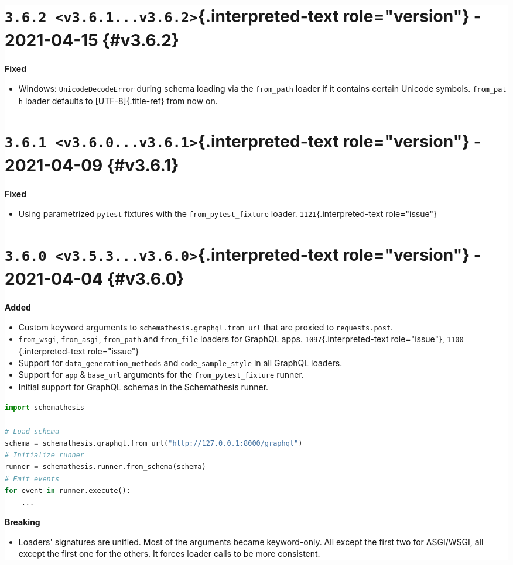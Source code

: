 # `3.6.2 <v3.6.1...v3.6.2>`{.interpreted-text role="version"} - 2021-04-15 {#v3.6.2}

**Fixed**

-   Windows: `UnicodeDecodeError` during schema loading via the
    `from_path` loader if it contains certain Unicode symbols.
    `from_path` loader defaults to [UTF-8]{.title-ref} from now on.

# `3.6.1 <v3.6.0...v3.6.1>`{.interpreted-text role="version"} - 2021-04-09 {#v3.6.1}

**Fixed**

-   Using parametrized `pytest` fixtures with the `from_pytest_fixture`
    loader. `1121`{.interpreted-text role="issue"}

# `3.6.0 <v3.5.3...v3.6.0>`{.interpreted-text role="version"} - 2021-04-04 {#v3.6.0}

**Added**

-   Custom keyword arguments to `schemathesis.graphql.from_url` that are
    proxied to `requests.post`.
-   `from_wsgi`, `from_asgi`, `from_path` and `from_file` loaders for
    GraphQL apps. `1097`{.interpreted-text role="issue"},
    `1100`{.interpreted-text role="issue"}
-   Support for `data_generation_methods` and `code_sample_style` in all
    GraphQL loaders.
-   Support for `app` & `base_url` arguments for the
    `from_pytest_fixture` runner.
-   Initial support for GraphQL schemas in the Schemathesis runner.

``` python
import schemathesis

# Load schema
schema = schemathesis.graphql.from_url("http://127.0.0.1:8000/graphql")
# Initialize runner
runner = schemathesis.runner.from_schema(schema)
# Emit events
for event in runner.execute():
    ...
```

**Breaking**

-   Loaders\' signatures are unified. Most of the arguments became
    keyword-only. All except the first two for ASGI/WSGI, all except the
    first one for the others. It forces loader calls to be more
    consistent.
